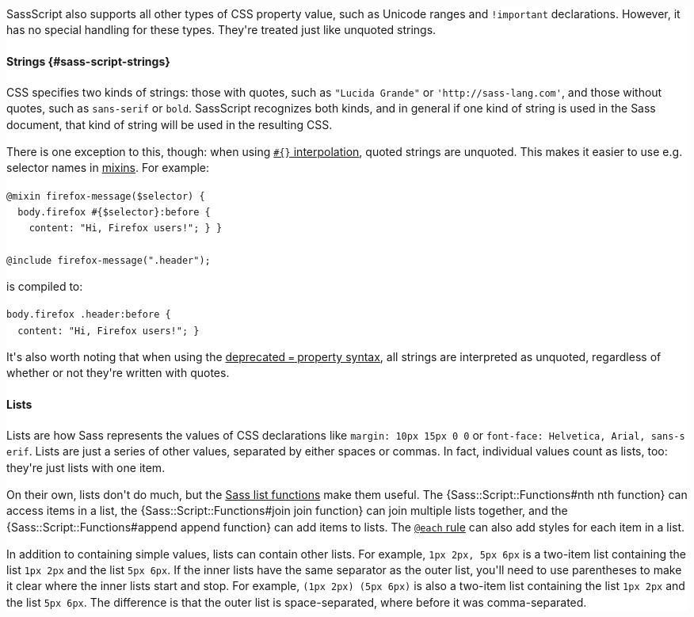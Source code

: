 SassScript also supports all other types of CSS property value,
such as Unicode ranges and `!important` declarations.
However, it has no special handling for these types.
They're treated just like unquoted strings.

#### Strings {#sass-script-strings}

CSS specifies two kinds of strings: those with quotes,
such as `"Lucida Grande"` or `'http://sass-lang.com'`,
and those without quotes, such as `sans-serif` or `bold`.
SassScript recognizes both kinds,
and in general if one kind of string is used in the Sass document,
that kind of string will be used in the resulting CSS.

There is one exception to this, though:
when using [`#{}` interpolation](#interpolation_),
quoted strings are unquoted.
This makes it easier to use e.g. selector names in [mixins](#mixins).
For example:

    @mixin firefox-message($selector) {
      body.firefox #{$selector}:before {
        content: "Hi, Firefox users!"; } }

    @include firefox-message(".header");

is compiled to:

    body.firefox .header:before {
      content: "Hi, Firefox users!"; }

It's also worth noting that when using the [deprecated `=` property syntax](#sassscript),
all strings are interpreted as unquoted,
regardless of whether or not they're written with quotes.

#### Lists

Lists are how Sass represents the values of CSS declarations
like `margin: 10px 15px 0 0` or `font-face: Helvetica, Arial, sans-serif`.
Lists are just a series of other values, separated by either spaces or commas.
In fact, individual values count as lists, too: they're just lists with one item.

On their own, lists don't do much,
but the [Sass list functions](Sass/Script/Functions.html#list-functions)
make them useful.
The {Sass::Script::Functions#nth nth function} can access items in a list,
the {Sass::Script::Functions#join join function} can join multiple lists together,
and the {Sass::Script::Functions#append append function} can add items to lists.
The [`@each` rule](#each-directive) can also add styles for each item in a list.

In addition to containing simple values, lists can contain other lists.
For example, `1px 2px, 5px 6px` is a two-item list
containing the list `1px 2px` and the list `5px 6px`.
If the inner lists have the same separator as the outer list,
you'll need to use parentheses to make it clear
where the inner lists start and stop.
For example, `(1px 2px) (5px 6px)` is also a two-item list
containing the list `1px 2px` and the list `5px 6px`.
The difference is that the outer list is space-separated,
where before it was comma-separated.
